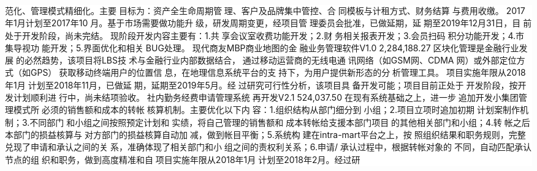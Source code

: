 范化、管理模式精细化。主要
目标为：资产全生命周期管
理、客户及品牌集中管控、合
同模板与计租方式、财务结算
与费用收缴。
2017年1月计划至2017年10
月。基于市场需要做功能升
级，研发周期变更，经项目管
理委员会批准，已做延期，延
期至2019年12月31日，目
前处于开发阶段，尚未完结。
现阶段开发内容主要有：1.共
享会议室收费功能开发；2.财
务相关报表开发；3.会员扫码
积分功能开发；4.市集导视功
能开发；5.界面优化和相关
BUG处理。
现代商友MBP商业地图的金
融业务管理软件V1.0
2,284,188.27
区块化管理是金融行业发展
的必然趋势，该项目将LBS技
术与金融行业内部数据结合，
通过移动运营商的无线电通
讯网络（如GSM网、CDMA
网）或外部定位方式（如GPS）
获取移动终端用户的位置信
息，在地理信息系统平台的支
持下，为用户提供新形态的分
析管理工具。
项目实施年限从2018年1月
计划至2018年11月，已做延
期，延期至2019年5月。经
过研究可行性分析，该项目具
备开发可能；项目目前正处于
开发阶段，按开发计划顺利进
行中，尚未结项验收。
社内勤务经费申请管理系统
再开发V2.1
524,037.50
在现有系统基础之上，进一步
追加开发小集团管理模式所
必须的销售额和成本的转帐
核算机制。主要优化以下内
容：1.组织结构从部门细分到
小组；2.项目立项时追加初期
计划案制作机制；3.不同部门
和小组之间按照预定计划和
实绩，将自己管理的销售额和
成本转帐给支援本部门项目
的其他相关部门和小组；4.转
帐之后本部门的损益核算与
对方部门的损益核算自动加
减，做到帐目平衡；5.系统构
建在intra-mart平台之上，按
照组织结果和职务规则，完整
兑现了申请和承认之间的关
系，准确体现了相关部门和小
组之间的责权利关系；6.申请/
承认过程中，根据转帐对象的
不同，自动匹配承认节点的组
织和职务，做到高度精准和自
项目实施年限从2018年1月
计划至2018年2月。经过研